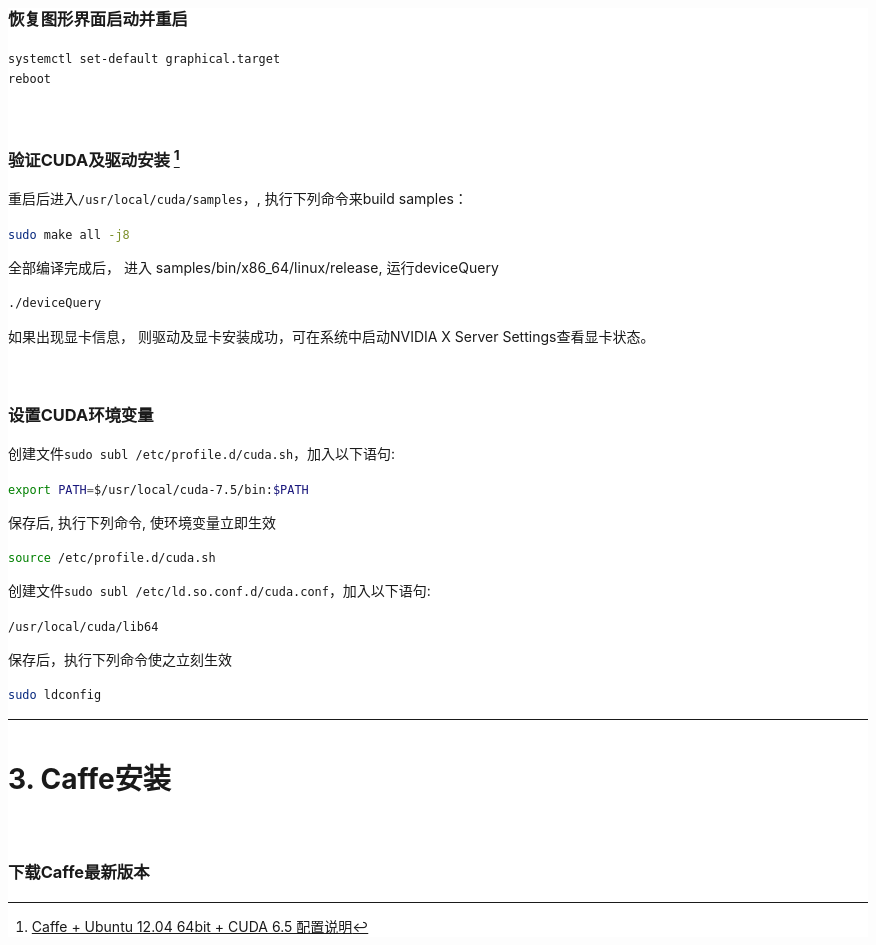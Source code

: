 ### 恢复图形界面启动并重启

```sh
systemctl set-default graphical.target
reboot
```
<br>

### 验证CUDA及驱动安装 [^3]
重启后进入`/usr/local/cuda/samples`，, 执行下列命令来build samples：

```sh
sudo make all -j8
```

全部编译完成后， 进入 samples/bin/x86_64/linux/release, 运行deviceQuery

```sh
./deviceQuery
```

如果出现显卡信息， 则驱动及显卡安装成功，可在系统中启动NVIDIA X Server Settings查看显卡状态。

<br>

### 设置CUDA环境变量

创建文件`sudo subl /etc/profile.d/cuda.sh`，加入以下语句:

```sh
export PATH=$/usr/local/cuda-7.5/bin:$PATH
```

保存后, 执行下列命令, 使环境变量立即生效

```sh
source /etc/profile.d/cuda.sh
```

创建文件`sudo subl /etc/ld.so.conf.d/cuda.conf`，加入以下语句:

```sh
/usr/local/cuda/lib64
```
保存后，执行下列命令使之立刻生效

```sh
sudo ldconfig
```

----------



# 3. Caffe安装
<br>

### 下载Caffe最新版本


[^1]: [用CentOS 7打造合适的科研环境](http://seisman.info/linux-environment-for-seismology-research.html)
[^2]: [Fedora21安装Nvidia的闭源驱动](http://binglispace.com/2015/02/21/fedora21-nvidia/)
[^3]: [Caffe + Ubuntu 12.04 64bit + CUDA 6.5 配置说明](https://gist.github.com/bearpaw/c38ef18ec45ba6548ec0)
[^4]: [RHEL / Fedora / CentOS Installation](http://caffe.berkeleyvision.org/install_yum.html)
[^5]: [ubuntu上Caffe使用OpenBLAS多线程加速](http://wxyblog.com/2015/08/27/openblas-with-caffe-on-ubuntu/)
[^6]: [How To Install Java on CentOS and Fedora](https://www.digitalocean.com/community/tutorials/how-to-install-java-on-centos-and-fedora)
[^7]: [Multiple Versions of gcc on Fedora 15](http://radek.io/2011/10/30/multiple-versions-of-gcc-on-fedora-15/)
[^8]: [Hey Prezto - Zsh for Command Line Heaven](http://jr0cket.co.uk/2013/09/hey-prezto-zsh-for-command-line-heaven.html)